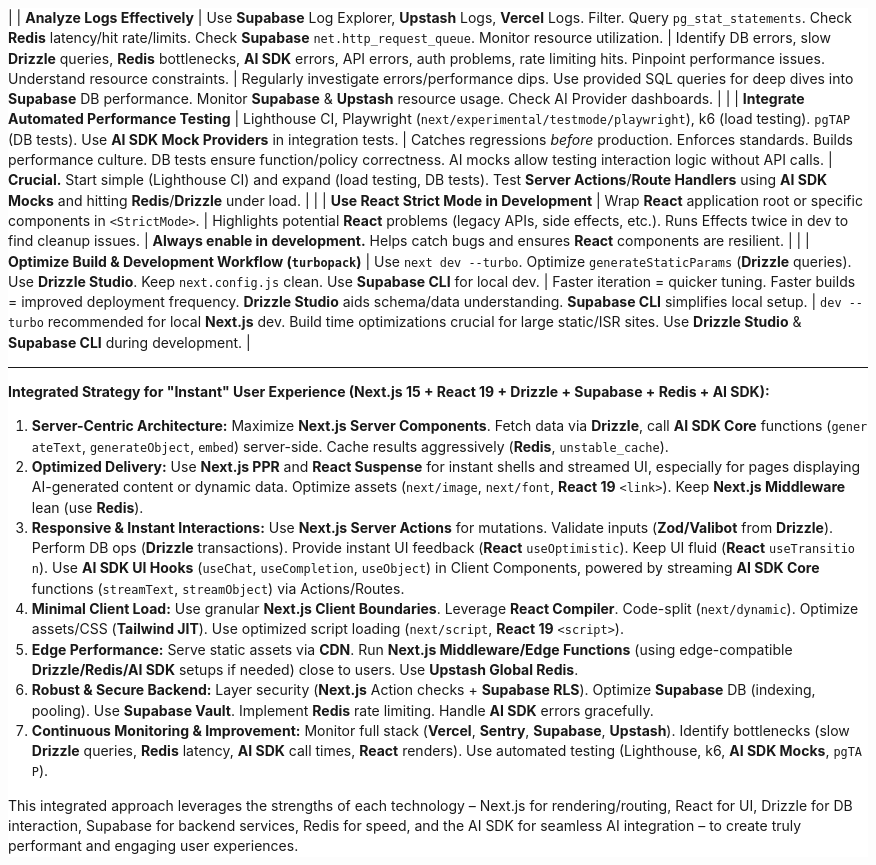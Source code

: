 |                                                        | **Analyze Logs Effectively**                                         | Use **Supabase** Log Explorer, **Upstash** Logs, **Vercel** Logs. Filter. Query `pg_stat_statements`. Check **Redis** latency/hit rate/limits. Check **Supabase** `net.http_request_queue`. Monitor resource utilization.       | Identify DB errors, slow **Drizzle** queries, **Redis** bottlenecks, **AI SDK** errors, API errors, auth problems, rate limiting hits. Pinpoint performance issues. Understand resource constraints.                         | Regularly investigate errors/performance dips. Use provided SQL queries for deep dives into **Supabase** DB performance. Monitor **Supabase** & **Upstash** resource usage. Check AI Provider dashboards.       |
|                                                        | **Integrate Automated Performance Testing**                          | Lighthouse CI, Playwright (`next/experimental/testmode/playwright`), k6 (load testing). `pgTAP` (DB tests). Use **AI SDK Mock Providers** in integration tests.                                                      | Catches regressions *before* production. Enforces standards. Builds performance culture. DB tests ensure function/policy correctness. AI mocks allow testing interaction logic without API calls.                               | **Crucial.** Start simple (Lighthouse CI) and expand (load testing, DB tests). Test **Server Actions**/**Route Handlers** using **AI SDK Mocks** and hitting **Redis**/**Drizzle** under load.             |
|                                                        | **Use React Strict Mode in Development**                             | Wrap **React** application root or specific components in `<StrictMode>`.                                                                                                                                                  | Highlights potential **React** problems (legacy APIs, side effects, etc.). Runs Effects twice in dev to find cleanup issues.                                                                                            | **Always enable in development.** Helps catch bugs and ensures **React** components are resilient.                                                                                                          |
|                                                        | **Optimize Build & Development Workflow (`turbopack`)**                  | Use `next dev --turbo`. Optimize `generateStaticParams` (**Drizzle** queries). Use **Drizzle Studio**. Keep `next.config.js` clean. Use **Supabase CLI** for local dev.                                                      | Faster iteration = quicker tuning. Faster builds = improved deployment frequency. **Drizzle Studio** aids schema/data understanding. **Supabase CLI** simplifies local setup.                                              | `dev --turbo` recommended for local **Next.js** dev. Build time optimizations crucial for large static/ISR sites. Use **Drizzle Studio** & **Supabase CLI** during development.                             |

---

**Integrated Strategy for "Instant" User Experience (Next.js 15 + React 19 + Drizzle + Supabase + Redis + AI SDK):**

1.  **Server-Centric Architecture:** Maximize **Next.js Server Components**. Fetch data via **Drizzle**, call **AI SDK Core** functions (`generateText`, `generateObject`, `embed`) server-side. Cache results aggressively (**Redis**, `unstable_cache`).
2.  **Optimized Delivery:** Use **Next.js PPR** and **React Suspense** for instant shells and streamed UI, especially for pages displaying AI-generated content or dynamic data. Optimize assets (`next/image`, `next/font`, **React 19** `<link>`). Keep **Next.js Middleware** lean (use **Redis**).
3.  **Responsive & Instant Interactions:** Use **Next.js Server Actions** for mutations. Validate inputs (**Zod/Valibot** from **Drizzle**). Perform DB ops (**Drizzle** transactions). Provide instant UI feedback (**React** `useOptimistic`). Keep UI fluid (**React** `useTransition`). Use **AI SDK UI Hooks** (`useChat`, `useCompletion`, `useObject`) in Client Components, powered by streaming **AI SDK Core** functions (`streamText`, `streamObject`) via Actions/Routes.
4.  **Minimal Client Load:** Use granular **Next.js Client Boundaries**. Leverage **React Compiler**. Code-split (`next/dynamic`). Optimize assets/CSS (**Tailwind JIT**). Use optimized script loading (`next/script`, **React 19** `<script>`).
5.  **Edge Performance:** Serve static assets via **CDN**. Run **Next.js Middleware/Edge Functions** (using edge-compatible **Drizzle/Redis/AI SDK** setups if needed) close to users. Use **Upstash Global Redis**.
6.  **Robust & Secure Backend:** Layer security (**Next.js** Action checks + **Supabase RLS**). Optimize **Supabase** DB (indexing, pooling). Use **Supabase Vault**. Implement **Redis** rate limiting. Handle **AI SDK** errors gracefully.
7.  **Continuous Monitoring & Improvement:** Monitor full stack (**Vercel**, **Sentry**, **Supabase**, **Upstash**). Identify bottlenecks (slow **Drizzle** queries, **Redis** latency, **AI SDK** call times, **React** renders). Use automated testing (Lighthouse, k6, **AI SDK Mocks**, `pgTAP`).

This integrated approach leverages the strengths of each technology – Next.js for rendering/routing, React for UI, Drizzle for DB interaction, Supabase for backend services, Redis for speed, and the AI SDK for seamless AI integration – to create truly performant and engaging user experiences.